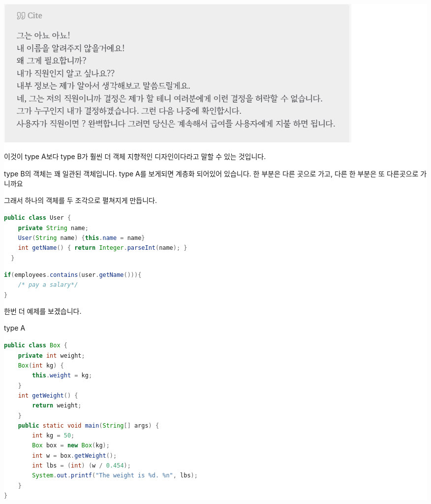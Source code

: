 <img src="/images/typeB.png" alt="typeB.png">


이것이 type A보다 type B가 훨씬 더 객체 지향적인 디자인이다라고 말할 수 있는 것입니다.<br>

type B의 객체는 꽤 일관된 객체입니다. type A를 보게되면 계층화 되어있어 있습니다. 한 부분은 다른 곳으로 가고, 다른 한 부분은 또 다른곳으로 가니까요<br>

그래서 하나의 객체를 두 조각으로 펼쳐지게 만듭니다.<br>
```java 
public class User {  
    private String name;  
    User(String name) {this.name = name}  
    int getName() { return Integer.parseInt(name); }  
  }
```
```java
if(employees.contains(user.getName())){  
	/* pay a salary*/  
}  
```

한번 더 예제를 보겠습니다.

type A
```java
public class Box {  
    private int weight;  
    Box(int kg) {  
        this.weight = kg;  
    }  
    int getWeight() {  
        return weight;  
    }  
    public static void main(String[] args) {  
        int kg = 50;  
        Box box = new Box(kg);  
        int w = box.getWeight();  
        int lbs = (int) (w / 0.454);  
        System.out.printf("The weight is %d. %n", lbs);  
    }  
}
```
